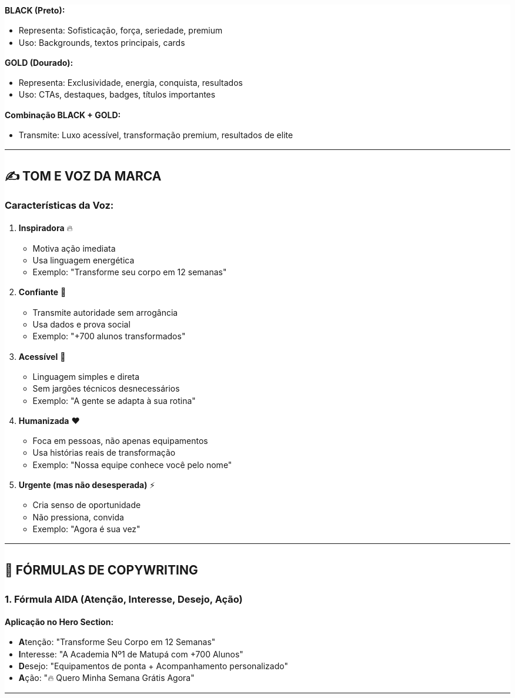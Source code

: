 **BLACK (Preto):**
- Representa: Sofisticação, força, seriedade, premium
- Uso: Backgrounds, textos principais, cards

**GOLD (Dourado):**
- Representa: Exclusividade, energia, conquista, resultados
- Uso: CTAs, destaques, badges, títulos importantes

**Combinação BLACK + GOLD:**
- Transmite: Luxo acessível, transformação premium, resultados de elite

---

## ✍️ TOM E VOZ DA MARCA

### **Características da Voz:**

1. **Inspiradora** 🔥
   - Motiva ação imediata
   - Usa linguagem energética
   - Exemplo: "Transforme seu corpo em 12 semanas"

2. **Confiante** 💪
   - Transmite autoridade sem arrogância
   - Usa dados e prova social
   - Exemplo: "+700 alunos transformados"

3. **Acessível** 🤝
   - Linguagem simples e direta
   - Sem jargões técnicos desnecessários
   - Exemplo: "A gente se adapta à sua rotina"

4. **Humanizada** ❤️
   - Foca em pessoas, não apenas equipamentos
   - Usa histórias reais de transformação
   - Exemplo: "Nossa equipe conhece você pelo nome"

5. **Urgente (mas não desesperada)** ⚡
   - Cria senso de oportunidade
   - Não pressiona, convida
   - Exemplo: "Agora é sua vez"

---

## 📐 FÓRMULAS DE COPYWRITING

### **1. Fórmula AIDA (Atenção, Interesse, Desejo, Ação)**

**Aplicação no Hero Section:**
- **A**tenção: "Transforme Seu Corpo em 12 Semanas"
- **I**nteresse: "A Academia Nº1 de Matupá com +700 Alunos"
- **D**esejo: "Equipamentos de ponta + Acompanhamento personalizado"
- **A**ção: "🔥 Quero Minha Semana Grátis Agora"

---
